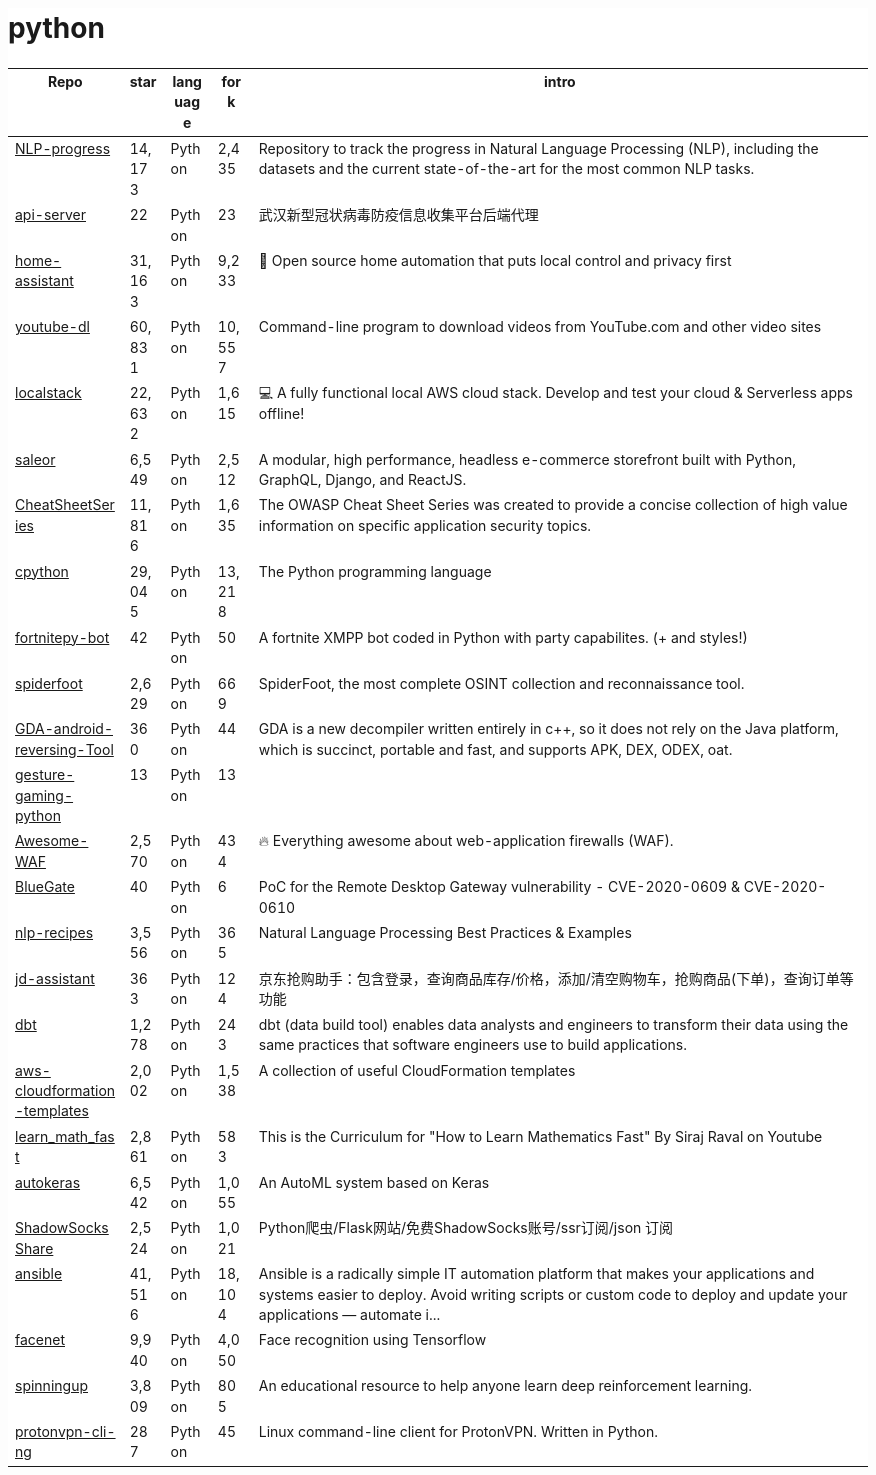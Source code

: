
# python

Repo|star|language|fork|intro
-|-|-|-|-
[NLP-progress](https://github.com/sebastianruder/NLP-progress)|14,173|Python|2,435|Repository to track the progress in Natural Language Processing (NLP), including the datasets and the current state-of-the-art for the most common NLP tasks.
[api-server](https://github.com/wuhan2020/api-server)|22|Python|23|武汉新型冠状病毒防疫信息收集平台后端代理
[home-assistant](https://github.com/home-assistant/home-assistant)|31,163|Python|9,233|🏡 Open source home automation that puts local control and privacy first
[youtube-dl](https://github.com/ytdl-org/youtube-dl)|60,831|Python|10,557|Command-line program to download videos from YouTube.com and other video sites
[localstack](https://github.com/localstack/localstack)|22,632|Python|1,615|💻 A fully functional local AWS cloud stack. Develop and test your cloud & Serverless apps offline!
[saleor](https://github.com/mirumee/saleor)|6,549|Python|2,512|A modular, high performance, headless e-commerce storefront built with Python, GraphQL, Django, and ReactJS.
[CheatSheetSeries](https://github.com/OWASP/CheatSheetSeries)|11,816|Python|1,635|The OWASP Cheat Sheet Series was created to provide a concise collection of high value information on specific application security topics.
[cpython](https://github.com/python/cpython)|29,045|Python|13,218|The Python programming language
[fortnitepy-bot](https://github.com/xMistt/fortnitepy-bot)|42|Python|50|A fortnite XMPP bot coded in Python with party capabilites. (+ and styles!)
[spiderfoot](https://github.com/smicallef/spiderfoot)|2,629|Python|669|SpiderFoot, the most complete OSINT collection and reconnaissance tool.
[GDA-android-reversing-Tool](https://github.com/charles2gan/GDA-android-reversing-Tool)|360|Python|44|GDA is a new decompiler written entirely in c++, so it does not rely on the Java platform, which is succinct, portable and fast, and supports APK, DEX, ODEX, oat.
[gesture-gaming-python](https://github.com/pateldigant/gesture-gaming-python)|13|Python|13|
[Awesome-WAF](https://github.com/0xInfection/Awesome-WAF)|2,570|Python|434|🔥 Everything awesome about web-application firewalls (WAF).
[BlueGate](https://github.com/ioncodes/BlueGate)|40|Python|6|PoC for the Remote Desktop Gateway vulnerability - CVE-2020-0609 & CVE-2020-0610
[nlp-recipes](https://github.com/microsoft/nlp-recipes)|3,556|Python|365|Natural Language Processing Best Practices & Examples
[jd-assistant](https://github.com/tychxn/jd-assistant)|363|Python|124|京东抢购助手：包含登录，查询商品库存/价格，添加/清空购物车，抢购商品(下单)，查询订单等功能
[dbt](https://github.com/fishtown-analytics/dbt)|1,278|Python|243|dbt (data build tool) enables data analysts and engineers to transform their data using the same practices that software engineers use to build applications.
[aws-cloudformation-templates](https://github.com/awslabs/aws-cloudformation-templates)|2,002|Python|1,538|A collection of useful CloudFormation templates
[learn_math_fast](https://github.com/llSourcell/learn_math_fast)|2,861|Python|583|This is the Curriculum for "How to Learn Mathematics Fast" By Siraj Raval on Youtube
[autokeras](https://github.com/keras-team/autokeras)|6,542|Python|1,055|An AutoML system based on Keras
[ShadowSocksShare](https://github.com/the0demiurge/ShadowSocksShare)|2,524|Python|1,021|Python爬虫/Flask网站/免费ShadowSocks账号/ssr订阅/json 订阅
[ansible](https://github.com/ansible/ansible)|41,516|Python|18,104|Ansible is a radically simple IT automation platform that makes your applications and systems easier to deploy. Avoid writing scripts or custom code to deploy and update your applications — automate i...
[facenet](https://github.com/davidsandberg/facenet)|9,940|Python|4,050|Face recognition using Tensorflow
[spinningup](https://github.com/openai/spinningup)|3,809|Python|805|An educational resource to help anyone learn deep reinforcement learning.
[protonvpn-cli-ng](https://github.com/ProtonVPN/protonvpn-cli-ng)|287|Python|45|Linux command-line client for ProtonVPN. Written in Python.
